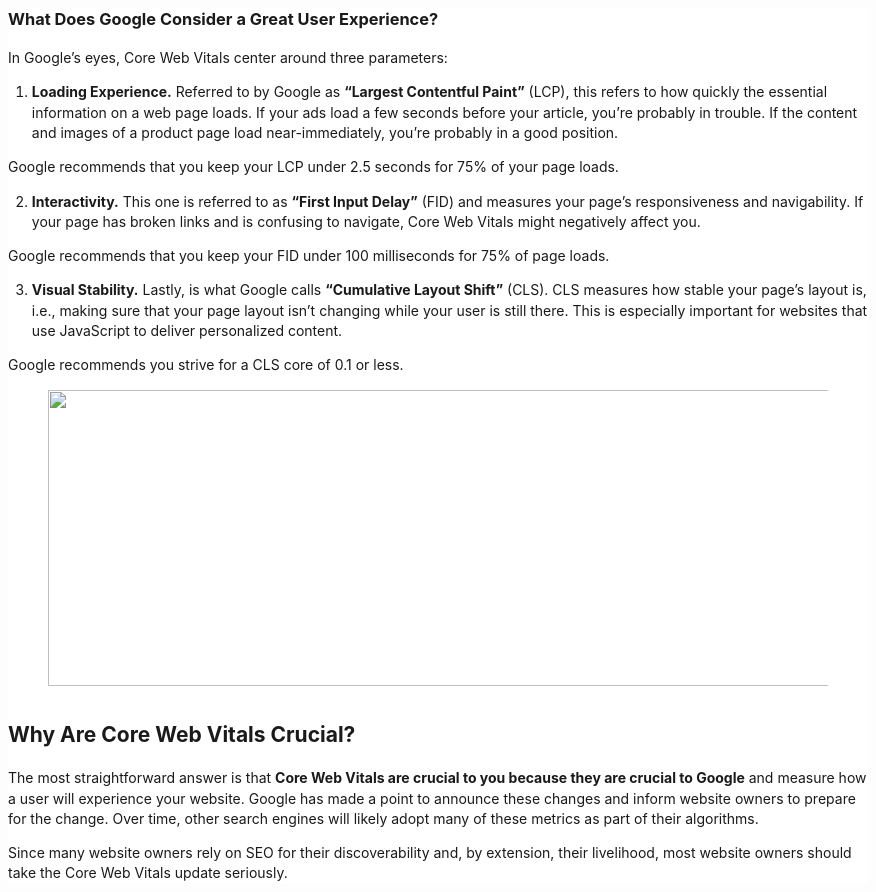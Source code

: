 
<h3 class="wp-block-heading" id="h-what-does-google-consider-a-great-user-experience"><strong>What Does Google Consider a Great User Experience?&nbsp;</strong></h3>



<p>In Google&#8217;s eyes, Core Web Vitals center around three parameters:</p>



<ol>
<li><strong>Loading Experience.</strong> Referred to by Google as <strong>&#8220;Largest Contentful Paint&#8221;</strong> (LCP), this refers to how quickly the essential information on a web page loads. If your ads load a few seconds before your article, you&#8217;re probably in trouble. If the content and images of a product page load near-immediately, you’re probably in a good position.&nbsp;</li>
</ol>



<p>Google recommends that you keep your LCP under 2.5 seconds for 75% of your page loads.</p>



<ol start="2">
<li><strong>Interactivity.</strong> This one is referred to as <strong>&#8220;First Input Delay&#8221;</strong> (FID) and measures your page&#8217;s responsiveness and navigability. If your page has broken links and is confusing to navigate, Core Web Vitals might negatively affect you.&nbsp;</li>
</ol>



<p>Google recommends that you keep your FID under 100 milliseconds for 75% of page loads.</p>



<ol start="3">
<li><strong>Visual Stability.</strong> Lastly, is what Google calls <strong>&#8220;Cumulative Layout Shift&#8221;</strong> (CLS). CLS measures how stable your page&#8217;s layout is, i.e., making sure that your page layout isn&#8217;t changing while your user is still there. This is especially important for websites that use JavaScript to deliver personalized content.&nbsp;</li>
</ol>



<p>Google recommends you strive for a CLS core of 0.1 or less.&nbsp;</p>


<div class="wp-block-image">
<figure class="aligncenter size-large"><img loading="lazy" decoding="async" width="1024" height="296" src="https://www.botify.com/wp-content/uploads/2021/12/pasted-image-0-10-1024x296.png" alt="" class="wp-image-4640" srcset="https://www.botify.com/wp-content/uploads/2021/12/pasted-image-0-10-1024x296.png 1024w, https://www.botify.com/wp-content/uploads/2021/12/pasted-image-0-10-300x87.png 300w, https://www.botify.com/wp-content/uploads/2021/12/pasted-image-0-10-768x222.png 768w, https://www.botify.com/wp-content/uploads/2021/12/pasted-image-0-10-1536x444.png 1536w, https://www.botify.com/wp-content/uploads/2021/12/pasted-image-0-10-600x174.png 600w, https://www.botify.com/wp-content/uploads/2021/12/pasted-image-0-10-1040x301.png 1040w, https://www.botify.com/wp-content/uploads/2021/12/pasted-image-0-10.png 1600w" sizes="(max-width: 1024px) 100vw, 1024px" /></figure></div>


<h2 class="wp-block-heading" id="h-why-are-core-web-vitals-crucial"><strong>Why Are Core Web Vitals Crucial?</strong></h2>



<p>The most straightforward answer is that <strong>Core Web Vitals are crucial to you because they are crucial to Google</strong> and measure how a user will experience your website. Google has made a point to announce these changes and inform website owners to prepare for the change. Over time, other search engines will likely adopt many of these metrics as part of their algorithms.&nbsp;</p>



<p>Since many website owners rely on SEO for their discoverability and, by extension, their livelihood, most website owners should take the Core Web Vitals update seriously.&nbsp;</p>
